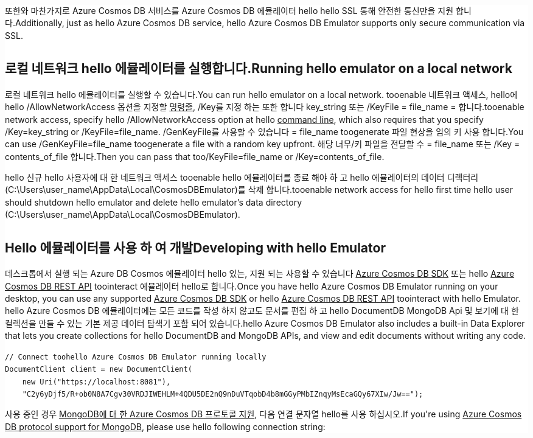 <span data-ttu-id="5d476-180">또한와 마찬가지로 Azure Cosmos DB 서비스를 Azure Cosmos DB 에뮬레이터 hello hello SSL 통해 안전한 통신만을 지원 합니다.</span><span class="sxs-lookup"><span data-stu-id="5d476-180">Additionally, just as hello Azure Cosmos DB service, hello Azure Cosmos DB Emulator supports only secure communication via SSL.</span></span>

## <a name="running-hello-emulator-on-a-local-network"></a><span data-ttu-id="5d476-181">로컬 네트워크 hello 에뮬레이터를 실행합니다.</span><span class="sxs-lookup"><span data-stu-id="5d476-181">Running hello emulator on a local network</span></span>

<span data-ttu-id="5d476-182">로컬 네트워크 hello 에뮬레이터를 실행할 수 있습니다.</span><span class="sxs-lookup"><span data-stu-id="5d476-182">You can run hello emulator on a local network.</span></span> <span data-ttu-id="5d476-183">tooenable 네트워크 액세스, hello에 hello /AllowNetworkAccess 옵션을 지정할 [명령줄](#command-line-syntax), /Key를 지정 하는 또한 합니다 key_string 또는 /KeyFile = file_name = 합니다.</span><span class="sxs-lookup"><span data-stu-id="5d476-183">tooenable network access, specify hello /AllowNetworkAccess option at hello [command line](#command-line-syntax), which also requires that you specify /Key=key_string or /KeyFile=file_name.</span></span> <span data-ttu-id="5d476-184">/GenKeyFile를 사용할 수 있습니다 = file_name toogenerate 파일 현상을 임의 키 사용 합니다.</span><span class="sxs-lookup"><span data-stu-id="5d476-184">You can use /GenKeyFile=file_name toogenerate a file with a random key upfront.</span></span>  <span data-ttu-id="5d476-185">해당 너무/키 파일을 전달할 수 = file_name 또는 /Key = contents_of_file 합니다.</span><span class="sxs-lookup"><span data-stu-id="5d476-185">Then you can pass that too/KeyFile=file_name or /Key=contents_of_file.</span></span>

<span data-ttu-id="5d476-186">hello 신규 hello 사용자에 대 한 네트워크 액세스 tooenable hello 에뮬레이터를 종료 해야 하 고 hello 에뮬레이터의 데이터 디렉터리 (C:\Users\user_name\AppData\Local\CosmosDBEmulator)를 삭제 합니다.</span><span class="sxs-lookup"><span data-stu-id="5d476-186">tooenable network access for hello first time hello user should shutdown hello emulator and delete hello emulator’s data directory (C:\Users\user_name\AppData\Local\CosmosDBEmulator).</span></span>

## <a name="developing-with-hello-emulator"></a><span data-ttu-id="5d476-187">Hello 에뮬레이터를 사용 하 여 개발</span><span class="sxs-lookup"><span data-stu-id="5d476-187">Developing with hello Emulator</span></span>
<span data-ttu-id="5d476-188">데스크톱에서 실행 되는 Azure DB Cosmos 에뮬레이터 hello 있는, 지원 되는 사용할 수 있습니다 [Azure Cosmos DB SDK](documentdb-sdk-dotnet.md) 또는 hello [Azure Cosmos DB REST API](/rest/api/documentdb/) toointeract 에뮬레이터 hello로 합니다.</span><span class="sxs-lookup"><span data-stu-id="5d476-188">Once you have hello Azure Cosmos DB Emulator running on your desktop, you can use any supported [Azure Cosmos DB SDK](documentdb-sdk-dotnet.md) or hello [Azure Cosmos DB REST API](/rest/api/documentdb/) toointeract with hello Emulator.</span></span> <span data-ttu-id="5d476-189">hello Azure Cosmos DB 에뮬레이터에는 모든 코드를 작성 하지 않고도 문서를 편집 하 고 hello DocumentDB MongoDB Api 및 보기에 대 한 컬렉션을 만들 수 있는 기본 제공 데이터 탐색기 포함 되어 있습니다.</span><span class="sxs-lookup"><span data-stu-id="5d476-189">hello Azure Cosmos DB Emulator also includes a built-in Data Explorer that lets you create collections for hello DocumentDB and MongoDB APIs, and view and edit documents without writing any code.</span></span>   

    // Connect toohello Azure Cosmos DB Emulator running locally
    DocumentClient client = new DocumentClient(
        new Uri("https://localhost:8081"), 
        "C2y6yDjf5/R+ob0N8A7Cgv30VRDJIWEHLM+4QDU5DE2nQ9nDuVTqobD4b8mGGyPMbIZnqyMsEcaGQy67XIw/Jw==");

<span data-ttu-id="5d476-190">사용 중인 경우 [MongoDB에 대 한 Azure Cosmos DB 프로토콜 지원](mongodb-introduction.md), 다음 연결 문자열 hello를 사용 하십시오.</span><span class="sxs-lookup"><span data-stu-id="5d476-190">If you're using [Azure Cosmos DB protocol support for MongoDB](mongodb-introduction.md), please use hello following connection string:</span></span>
